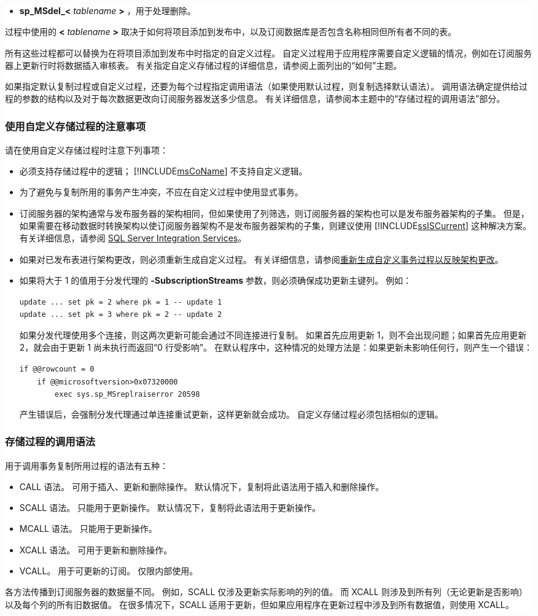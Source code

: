 -   **sp_MSdel_\<** *tablename* **>** ，用于处理删除。  
  
 过程中使用的 **\<** _tablename_ **>** 取决于如何将项目添加到发布中，以及订阅数据库是否包含名称相同但所有者不同的表。  
  
 所有这些过程都可以替换为在将项目添加到发布中时指定的自定义过程。 自定义过程用于应用程序需要自定义逻辑的情况，例如在订阅服务器上更新行时将数据插入审核表。 有关指定自定义存储过程的详细信息，请参阅上面列出的“如何”主题。  
  
 如果指定默认复制过程或自定义过程，还要为每个过程指定调用语法（如果使用默认过程，则复制选择默认语法）。 调用语法确定提供给过程的参数的结构以及对于每次数据更改向订阅服务器发送多少信息。 有关详细信息，请参阅本主题中的“存储过程的调用语法”部分。  
  
### <a name="considerations-for-using-custom-stored-procedures"></a>使用自定义存储过程的注意事项  
 请在使用自定义存储过程时注意下列事项：  
  
-   必须支持存储过程中的逻辑； [!INCLUDE[msCoName](../../../includes/msconame-md.md)] 不支持自定义逻辑。  
  
-   为了避免与复制所用的事务产生冲突，不应在自定义过程中使用显式事务。  
  
-   订阅服务器的架构通常与发布服务器的架构相同，但如果使用了列筛选，则订阅服务器的架构也可以是发布服务器架构的子集。 但是，如果需要在移动数据时转换架构以使订阅服务器架构不是发布服务器架构的子集，则建议使用 [!INCLUDE[ssISCurrent](../../../includes/ssiscurrent-md.md)] 这种解决方案。 有关详细信息，请参阅 [SQL Server Integration Services](../../../integration-services/sql-server-integration-services.md)。  
  
-   如果对已发布表进行架构更改，则必须重新生成自定义过程。 有关详细信息，请参阅[重新生成自定义事务过程以反映架构更改](../../../relational-databases/replication/transactional/transactional-articles-regenerate-to-reflect-schema-changes.md)。  
  
-   如果将大于 1 的值用于分发代理的 **-SubscriptionStreams** 参数，则必须确保成功更新主键列。 例如：  
  
    ```  
    update ... set pk = 2 where pk = 1 -- update 1  
    update ... set pk = 3 where pk = 2 -- update 2  
    ```  
  
     如果分发代理使用多个连接，则这两次更新可能会通过不同连接进行复制。 如果首先应用更新 1，则不会出现问题；如果首先应用更新 2，就会由于更新 1 尚未执行而返回“0 行受影响”。 在默认程序中，这种情况的处理方法是：如果更新未影响任何行，则产生一个错误：  
  
    ```  
    if @@rowcount = 0  
        if @@microsoftversion>0x07320000  
            exec sys.sp_MSreplraiserror 20598  
    ```  
  
     产生错误后，会强制分发代理通过单连接重试更新，这样更新就会成功。 自定义存储过程必须包括相似的逻辑。  
  
### <a name="call-syntax-for-stored-procedures"></a>存储过程的调用语法  
 用于调用事务复制所用过程的语法有五种：  
  
-   CALL 语法。 可用于插入、更新和删除操作。 默认情况下，复制将此语法用于插入和删除操作。  
  
-   SCALL 语法。 只能用于更新操作。 默认情况下，复制将此语法用于更新操作。  
  
-   MCALL 语法。 只能用于更新操作。  
  
-   XCALL 语法。 可用于更新和删除操作。  
  
-   VCALL。 用于可更新的订阅。 仅限内部使用。  
  
 各方法传播到订阅服务器的数据量不同。 例如，SCALL 仅涉及更新实际影响的列的值。 而 XCALL 则涉及到所有列（无论更新是否影响）以及每个列的所有旧数据值。 在很多情况下，SCALL 适用于更新，但如果应用程序在更新过程中涉及到所有数据值，则使用 XCALL。  
  